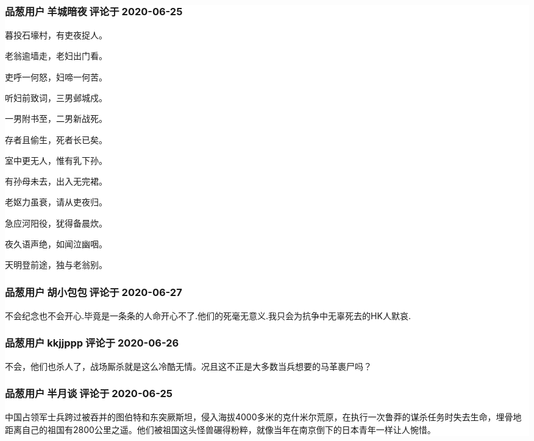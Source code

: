                 

### 品葱用户 **羊城暗夜** 评论于 2020-06-25
        
暮投石壕村，有吏夜捉人。

  

老翁逾墙走，老妇出门看。

  

吏呼一何怒，妇啼一何苦。

  

听妇前致词，三男邺城戍。

  

一男附书至，二男新战死。

  

存者且偷生，死者长已矣。

  

室中更无人，惟有乳下孙。

  

有孙母未去，出入无完裙。

  

老妪力虽衰，请从吏夜归。

  

急应河阳役，犹得备晨炊。

  

夜久语声绝，如闻泣幽咽。

  

天明登前途，独与老翁别。
        
                

### 品葱用户 **胡小包包** 评论于 2020-06-27
        
不会纪念也不会开心.毕竟是一条条的人命开心不了.他们的死毫无意义.我只会为抗争中无辜死去的HK人默哀.
        
                

### 品葱用户 **kkjjppp** 评论于 2020-06-26
        
不会，他们也杀人了，战场厮杀就是这么冷酷无情。况且这不正是大多数当兵想要的马革裹尸吗？
        
                

### 品葱用户 **半月谈** 评论于 2020-06-25
        
中国占领军士兵跨过被吞并的图伯特和东突厥斯坦，侵入海拔4000多米的克什米尔荒原，在执行一次鲁莽的谋杀任务时失去生命，埋骨地距离自己的祖国有2800公里之遥。他们被祖国这头怪兽碾得粉粹，就像当年在南京倒下的日本青年一样让人惋惜。
        
                
